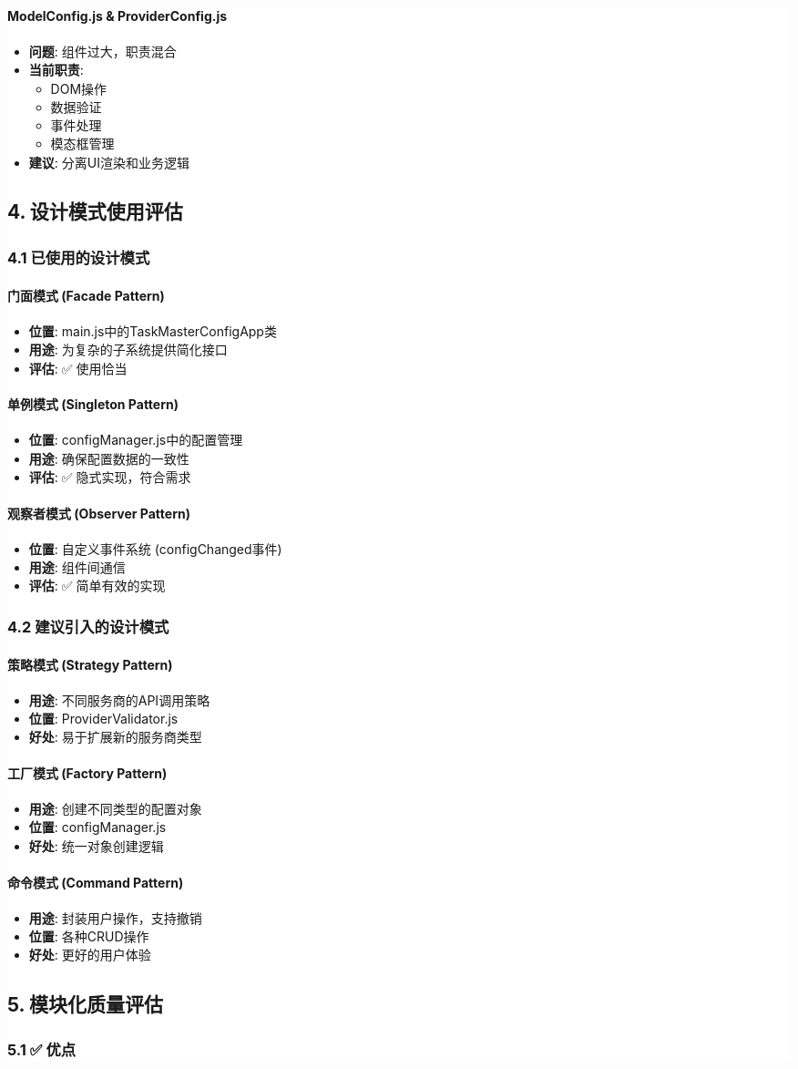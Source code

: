 #### ModelConfig.js & ProviderConfig.js
- **问题**: 组件过大，职责混合
- **当前职责**:
  - DOM操作
  - 数据验证
  - 事件处理
  - 模态框管理
- **建议**: 分离UI渲染和业务逻辑

## 4. 设计模式使用评估

### 4.1 已使用的设计模式

#### 门面模式 (Facade Pattern)
- **位置**: main.js中的TaskMasterConfigApp类
- **用途**: 为复杂的子系统提供简化接口
- **评估**: ✅ 使用恰当

#### 单例模式 (Singleton Pattern)
- **位置**: configManager.js中的配置管理
- **用途**: 确保配置数据的一致性
- **评估**: ✅ 隐式实现，符合需求

#### 观察者模式 (Observer Pattern)
- **位置**: 自定义事件系统 (configChanged事件)
- **用途**: 组件间通信
- **评估**: ✅ 简单有效的实现

### 4.2 建议引入的设计模式

#### 策略模式 (Strategy Pattern)
- **用途**: 不同服务商的API调用策略
- **位置**: ProviderValidator.js
- **好处**: 易于扩展新的服务商类型

#### 工厂模式 (Factory Pattern)
- **用途**: 创建不同类型的配置对象
- **位置**: configManager.js
- **好处**: 统一对象创建逻辑

#### 命令模式 (Command Pattern)
- **用途**: 封装用户操作，支持撤销
- **位置**: 各种CRUD操作
- **好处**: 更好的用户体验

## 5. 模块化质量评估

### 5.1 ✅ 优点
